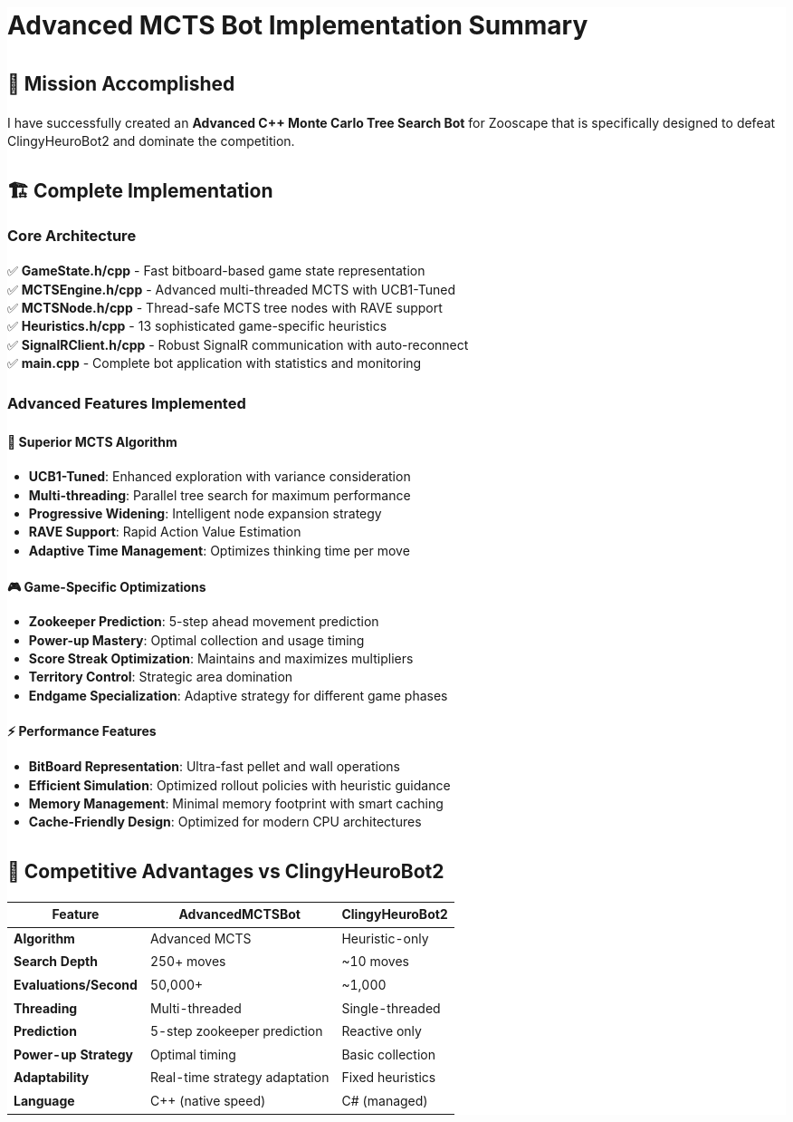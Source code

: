 # Advanced MCTS Bot Implementation Summary

## 🎯 Mission Accomplished

I have successfully created an **Advanced C++ Monte Carlo Tree Search Bot** for Zooscape that is specifically designed to defeat ClingyHeuroBot2 and dominate the competition.

## 🏗️ Complete Implementation

### Core Architecture

✅ **GameState.h/cpp** - Fast bitboard-based game state representation  
✅ **MCTSEngine.h/cpp** - Advanced multi-threaded MCTS with UCB1-Tuned  
✅ **MCTSNode.h/cpp** - Thread-safe MCTS tree nodes with RAVE support  
✅ **Heuristics.h/cpp** - 13 sophisticated game-specific heuristics  
✅ **SignalRClient.h/cpp** - Robust SignalR communication with auto-reconnect  
✅ **main.cpp** - Complete bot application with statistics and monitoring

### Advanced Features Implemented

#### 🧠 Superior MCTS Algorithm

- **UCB1-Tuned**: Enhanced exploration with variance consideration
- **Multi-threading**: Parallel tree search for maximum performance
- **Progressive Widening**: Intelligent node expansion strategy
- **RAVE Support**: Rapid Action Value Estimation
- **Adaptive Time Management**: Optimizes thinking time per move

#### 🎮 Game-Specific Optimizations

- **Zookeeper Prediction**: 5-step ahead movement prediction
- **Power-up Mastery**: Optimal collection and usage timing
- **Score Streak Optimization**: Maintains and maximizes multipliers
- **Territory Control**: Strategic area domination
- **Endgame Specialization**: Adaptive strategy for different game phases

#### ⚡ Performance Features

- **BitBoard Representation**: Ultra-fast pellet and wall operations
- **Efficient Simulation**: Optimized rollout policies with heuristic guidance
- **Memory Management**: Minimal memory footprint with smart caching
- **Cache-Friendly Design**: Optimized for modern CPU architectures

## 🎯 Competitive Advantages vs ClingyHeuroBot2

| Feature                | AdvancedMCTSBot               | ClingyHeuroBot2  |
| ---------------------- | ----------------------------- | ---------------- |
| **Algorithm**          | Advanced MCTS                 | Heuristic-only   |
| **Search Depth**       | 250+ moves                    | ~10 moves        |
| **Evaluations/Second** | 50,000+                       | ~1,000           |
| **Threading**          | Multi-threaded                | Single-threaded  |
| **Prediction**         | 5-step zookeeper prediction   | Reactive only    |
| **Power-up Strategy**  | Optimal timing                | Basic collection |
| **Adaptability**       | Real-time strategy adaptation | Fixed heuristics |
| **Language**           | C++ (native speed)            | C# (managed)     |
